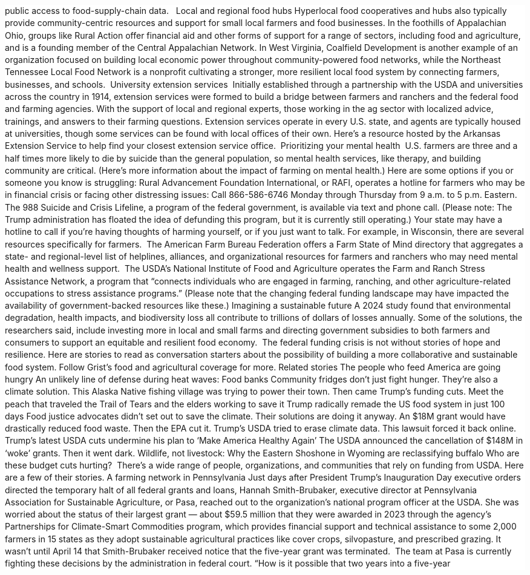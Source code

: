 public access to food-supply-chain data.&nbsp;&nbsp; Local and regional food hubs Hyperlocal food cooperatives and hubs also typically provide community-centric resources and support for small local farmers and food businesses. In the foothills of Appalachian Ohio, groups like Rural Action offer financial aid and other forms of support for a range of sectors, including food and agriculture, and is a founding member of the Central Appalachian Network. In West Virginia, Coalfield Development is another example of an organization focused on building local economic power throughout community-powered food networks, while the Northeast Tennessee Local Food Network is a nonprofit cultivating a stronger, more resilient local food system by connecting farmers, businesses, and schools.&nbsp; University extension services&nbsp; Initially established through a partnership with the USDA and universities across the country in 1914, extension services were formed to build a bridge between farmers and ranchers and the federal food and farming agencies. With the support of local and regional experts, those working in the ag sector with localized advice, trainings, and answers to their farming questions. Extension services operate in every U.S. state, and agents are typically housed at universities, though some services can be found with local offices of their own. Here’s a resource hosted by the Arkansas Extension Service to help find your closest extension service office.&nbsp; Prioritizing your mental health&nbsp; U.S. farmers are three and a half times more likely to die by suicide than the general population, so mental health services, like therapy, and building community are critical. (Here’s more information about the impact of farming on mental health.) Here are some options if you or someone you know is struggling: Rural Advancement Foundation International, or RAFI, operates a hotline for farmers who may be in financial crisis or facing other distressing issues: Call 866-586-6746 Monday through Thursday from 9 a.m. to 5 p.m. Eastern.&nbsp; The 988 Suicide and Crisis Lifeline, a program of the federal government, is available via text and phone call. (Please note: The Trump administration has floated the idea of defunding this program, but it is currently still operating.) Your state may have a hotline to call if you’re having thoughts of harming yourself, or if you just want to talk. For example, in Wisconsin, there are several resources specifically for farmers.&nbsp; The American Farm Bureau Federation offers a Farm State of Mind directory that aggregates a state- and regional-level list of helplines, alliances, and organizational resources for farmers and ranchers who may need mental health and wellness support.&nbsp; The USDA’s National Institute of Food and Agriculture operates the Farm and Ranch Stress Assistance Network, a program that “connects individuals who are engaged in farming, ranching, and other agriculture-related occupations to stress assistance programs.” (Please note that the changing federal funding landscape may have impacted the availability of government-backed resources like these.) Imagining a sustainable future A 2024 study found that environmental degradation, health impacts, and biodiversity loss all contribute to trillions of dollars of losses annually. Some of the solutions, the researchers said, include investing more in local and small farms and directing government subsidies to both farmers and consumers to support an equitable and resilient food economy.&nbsp; The federal funding crisis is not without stories of hope and resilience. Here are stories to read as conversation starters about the possibility of building a more collaborative and sustainable food system. Follow Grist’s food and agricultural coverage for more. Related stories The people who feed America are going hungry An unlikely line of defense during heat waves: Food banks Community fridges don&#8217;t just fight hunger. They&#8217;re also a climate solution. This Alaska Native fishing village was trying to power their town. Then came Trump&#8217;s funding cuts. Meet the peach that traveled the Trail of Tears and the elders working to save it Trump radically remade the US food system in just 100 days Food justice advocates didn&#8217;t set out to save the climate. Their solutions are doing it anyway. An $18M grant would have drastically reduced food waste. Then the EPA cut it. Trump’s USDA tried to erase climate data. This lawsuit forced it back online. Trump’s latest USDA cuts undermine his plan to &#8216;Make America Healthy Again&#8217; The USDA announced the cancellation of $148M in ‘woke’ grants. Then it went dark. Wildlife, not livestock: Why the Eastern Shoshone in Wyoming are reclassifying buffalo Who are these budget cuts hurting?&nbsp; There’s a wide range of people, organizations, and communities that rely on funding from USDA. Here are a few of their stories. A farming network in Pennsylvania Just days after President Trump’s Inauguration Day executive orders directed the temporary halt of all federal grants and loans, Hannah Smith-Brubaker, executive director at Pennsylvania Association for Sustainable Agriculture, or Pasa, reached out to the organization’s national program officer at the USDA. She was worried about the status of their largest grant — about $59.5 million that they were awarded in 2023 through the agency’s Partnerships for Climate-Smart Commodities program, which provides financial support and technical assistance to some 2,000 farmers in 15 states as they adopt sustainable agricultural practices like cover crops, silvopasture, and prescribed grazing. It wasn’t until April 14 that Smith-Brubaker received notice that the five-year grant was terminated.&nbsp; The team at Pasa is currently fighting these decisions by the administration in federal court. “How is it possible that two years into a five-year
